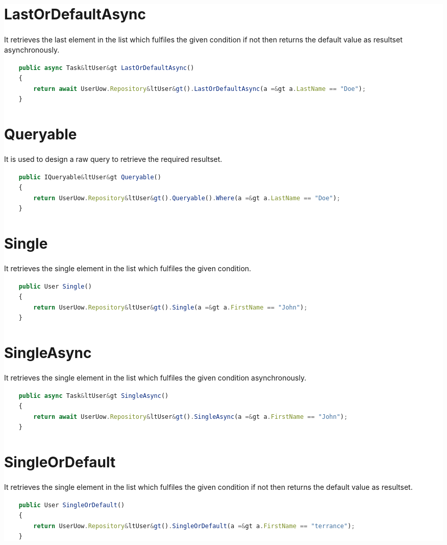 # LastOrDefaultAsync
It retrieves the last element in the list which fulfiles the given condition if not then returns the default value as resultset asynchronously.

````js
    public async Task&ltUser&gt LastOrDefaultAsync()
    {
        return await UserUow.Repository&ltUser&gt().LastOrDefaultAsync(a =&gt a.LastName == "Doe");
    }
````

# Queryable
It is used to design a raw query to retrieve the required resultset.

````js
    public IQueryable&ltUser&gt Queryable()
    {
        return UserUow.Repository&ltUser&gt().Queryable().Where(a =&gt a.LastName == "Doe");
    }
````

# Single
It retrieves the single element in the list which fulfiles the given condition.

````js
    public User Single()
    {
        return UserUow.Repository&ltUser&gt().Single(a =&gt a.FirstName == "John");
    }
````

# SingleAsync
It retrieves the single element in the list which fulfiles the given condition asynchronously.

````js
    public async Task&ltUser&gt SingleAsync()
    {
        return await UserUow.Repository&ltUser&gt().SingleAsync(a =&gt a.FirstName == "John");
    }
````

# SingleOrDefault
It retrieves the single element in the list which fulfiles the given condition if not then returns the default value as resultset.

````js
    public User SingleOrDefault()
    {
        return UserUow.Repository&ltUser&gt().SingleOrDefault(a =&gt a.FirstName == "terrance");
    }
````
